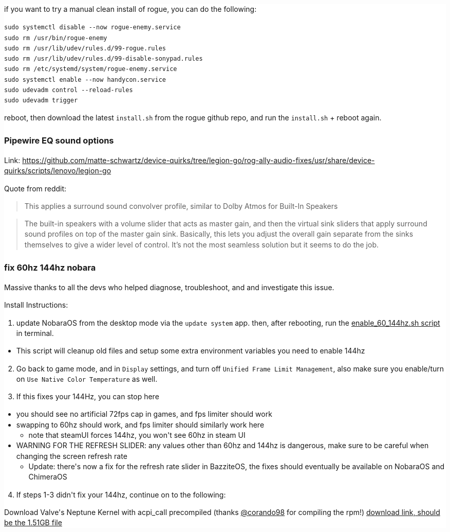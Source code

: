 if you want to try a manual clean install of rogue, you can do the following:

```
sudo systemctl disable --now rogue-enemy.service
sudo rm /usr/bin/rogue-enemy
sudo rm /usr/lib/udev/rules.d/99-rogue.rules
sudo rm /usr/lib/udev/rules.d/99-disable-sonypad.rules
sudo rm /etc/systemd/system/rogue-enemy.service
sudo systemctl enable --now handycon.service
sudo udevadm control --reload-rules
sudo udevadm trigger
```

reboot, then download the latest `install.sh` from the rogue github repo, and run the `install.sh` + reboot again.

### Pipewire EQ sound options

Link: https://github.com/matte-schwartz/device-quirks/tree/legion-go/rog-ally-audio-fixes/usr/share/device-quirks/scripts/lenovo/legion-go

Quote from reddit:

> This applies a surround sound convolver profile, similar to Dolby Atmos for Built-In Speakers

> The built-in speakers with a volume slider that acts as master gain, and then the virtual sink sliders that apply surround sound profiles on top of the master gain sink. Basically, this lets you adjust the overall gain separate from the sinks themselves to give a wider level of control. It’s not the most seamless solution but it seems to do the job.

### fix 60hz 144hz nobara

Massive thanks to all the devs who helped diagnose, troubleshoot, and and investigate this issue.

Install Instructions:

1. update NobaraOS from the desktop mode via the `update system` app. then, after rebooting, run the [enable_60_144hz.sh script](./enable_60_144hz.sh) in terminal.

- This script will cleanup old files and setup some extra environment variables you need to enable 144hz

2. Go back to game mode, and in `Display` settings, and turn off `Unified Frame Limit Management`, also make sure you enable/turn on `Use Native Color Temperature` as well.

3. If this fixes your 144Hz, you can stop here

- you should see no artificial 72fps cap in games, and fps limiter should work
- swapping to 60hz should work, and fps limiter should similarly work here
  - note that steamUI forces 144hz, you won't see 60hz in steam UI
- WARNING FOR THE REFRESH SLIDER: any values other than 60hz and 144hz is dangerous, make sure to be careful when changing the screen refresh rate
  - Update: there's now a fix for the refresh rate slider in BazziteOS, the fixes should eventually be available on NobaraOS and ChimeraOS

4. If steps 1-3 didn't fix your 144hz, continue on to the following:

Download Valve's Neptune Kernel with acpi_call precompiled (thanks [@corando98](https://github.com/corando98/) for compiling the rpm!) [download link, should be the 1.51GB file](https://drive.filen.io/f/9271e6eb-95e7-4deb-bc80-a90a620ebf53#175zrewF3URWgsnNfQMzETlJA4Auy5xo)
